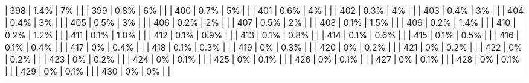 | 398 | 1.4% | 7% |  |
| 399 | 0.8% | 6% |  |
| 400 | 0.7% | 5% |  |
| 401 | 0.6% | 4% |  |
| 402 | 0.3% | 4% |  |
| 403 | 0.4% | 3% |  |
| 404 | 0.4% | 3% |  |
| 405 | 0.5% | 3% |  |
| 406 | 0.2% | 2% |  |
| 407 | 0.5% | 2% |  |
| 408 | 0.1% | 1.5% |  |
| 409 | 0.2% | 1.4% |  |
| 410 | 0.2% | 1.2% |  |
| 411 | 0.1% | 1.0% |  |
| 412 | 0.1% | 0.9% |  |
| 413 | 0.1% | 0.8% |  |
| 414 | 0.1% | 0.6% |  |
| 415 | 0.1% | 0.5% |  |
| 416 | 0.1% | 0.4% |  |
| 417 | 0% | 0.4% |  |
| 418 | 0.1% | 0.3% |  |
| 419 | 0% | 0.3% |  |
| 420 | 0% | 0.2% |  |
| 421 | 0% | 0.2% |  |
| 422 | 0% | 0.2% |  |
| 423 | 0% | 0.2% |  |
| 424 | 0% | 0.1% |  |
| 425 | 0% | 0.1% |  |
| 426 | 0% | 0.1% |  |
| 427 | 0% | 0.1% |  |
| 428 | 0% | 0.1% |  |
| 429 | 0% | 0.1% |  |
| 430 | 0% | 0% |  |
